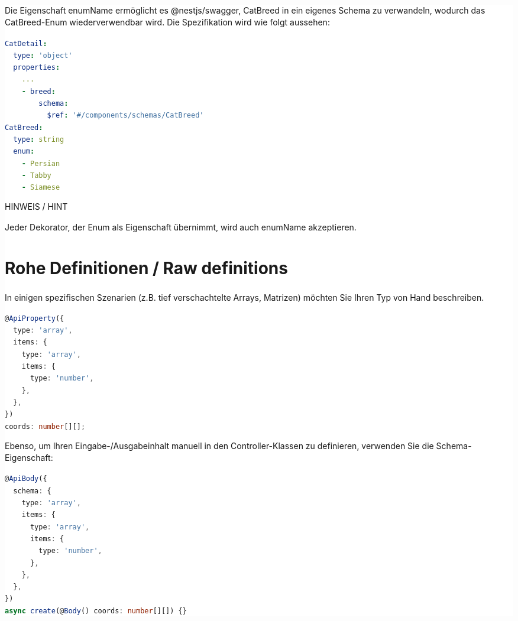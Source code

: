Die Eigenschaft enumName ermöglicht es @nestjs/swagger, CatBreed in ein eigenes Schema zu verwandeln, wodurch das CatBreed-Enum wiederverwendbar wird. Die Spezifikation wird wie folgt aussehen:

```yaml
CatDetail:
  type: 'object'
  properties:
    ...
    - breed:
        schema:
          $ref: '#/components/schemas/CatBreed'
CatBreed:
  type: string
  enum:
    - Persian
    - Tabby
    - Siamese
```

HINWEIS / HINT

Jeder Dekorator, der Enum als Eigenschaft übernimmt, wird auch enumName akzeptieren.

# Rohe Definitionen / Raw definitions

In einigen spezifischen Szenarien (z.B. tief verschachtelte Arrays, Matrizen) möchten Sie Ihren Typ von Hand beschreiben.

```typescript
@ApiProperty({
  type: 'array',
  items: {
    type: 'array',
    items: {
      type: 'number',
    },
  },
})
coords: number[][];
```

Ebenso, um Ihren Eingabe-/Ausgabeinhalt manuell in den Controller-Klassen zu definieren, verwenden Sie die Schema-Eigenschaft:

```typescript
@ApiBody({
  schema: {
    type: 'array',
    items: {
      type: 'array',
      items: {
        type: 'number',
      },
    },
  },
})
async create(@Body() coords: number[][]) {}
```
